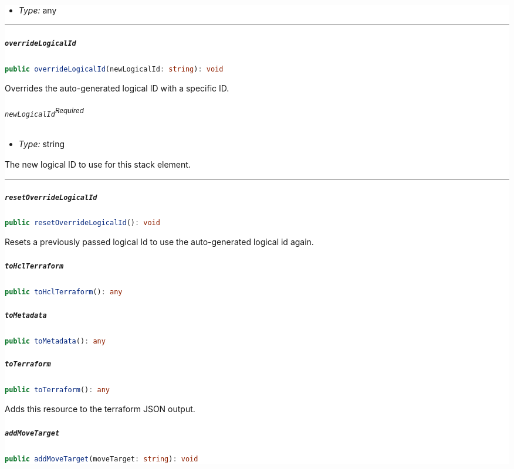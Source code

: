 - *Type:* any

---

##### `overrideLogicalId` <a name="overrideLogicalId" id="@cdktf/provider-azurerm.iothub.Iothub.overrideLogicalId"></a>

```typescript
public overrideLogicalId(newLogicalId: string): void
```

Overrides the auto-generated logical ID with a specific ID.

###### `newLogicalId`<sup>Required</sup> <a name="newLogicalId" id="@cdktf/provider-azurerm.iothub.Iothub.overrideLogicalId.parameter.newLogicalId"></a>

- *Type:* string

The new logical ID to use for this stack element.

---

##### `resetOverrideLogicalId` <a name="resetOverrideLogicalId" id="@cdktf/provider-azurerm.iothub.Iothub.resetOverrideLogicalId"></a>

```typescript
public resetOverrideLogicalId(): void
```

Resets a previously passed logical Id to use the auto-generated logical id again.

##### `toHclTerraform` <a name="toHclTerraform" id="@cdktf/provider-azurerm.iothub.Iothub.toHclTerraform"></a>

```typescript
public toHclTerraform(): any
```

##### `toMetadata` <a name="toMetadata" id="@cdktf/provider-azurerm.iothub.Iothub.toMetadata"></a>

```typescript
public toMetadata(): any
```

##### `toTerraform` <a name="toTerraform" id="@cdktf/provider-azurerm.iothub.Iothub.toTerraform"></a>

```typescript
public toTerraform(): any
```

Adds this resource to the terraform JSON output.

##### `addMoveTarget` <a name="addMoveTarget" id="@cdktf/provider-azurerm.iothub.Iothub.addMoveTarget"></a>

```typescript
public addMoveTarget(moveTarget: string): void
```
